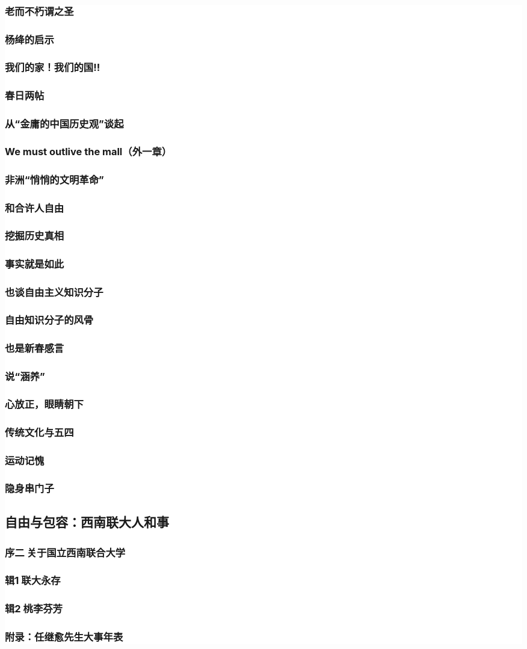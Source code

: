 ### 老而不朽谓之圣

### 杨绛的启示

### 我们的家！我们的国!!

### 春日两帖

### 从“金庸的中国历史观”谈起

### We must outlive the mall（外一章）

### 非洲“悄悄的文明革命”

### 和合许人自由

### 挖掘历史真相

### 事实就是如此

### 也谈自由主义知识分子

### 自由知识分子的风骨

### 也是新春感言

### 说“涵养”

### 心放正，眼睛朝下

### 传统文化与五四

### 运动记愧

### 隐身串门子

## 自由与包容：西南联大人和事

### 序二 关于国立西南联合大学

### 辑1 联大永存

### 辑2 桃李芬芳

### 附录：任继愈先生大事年表
